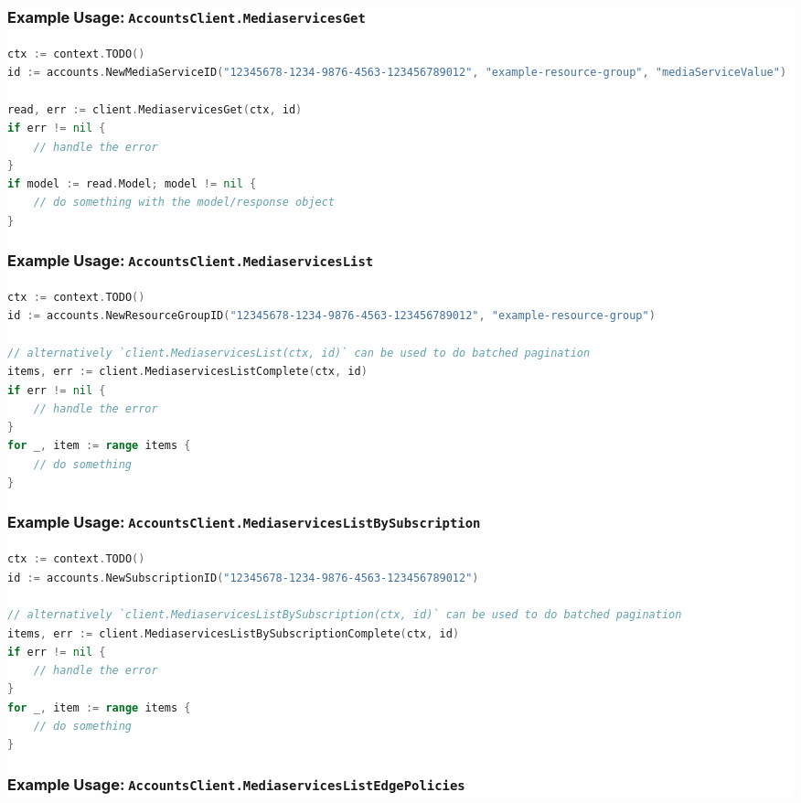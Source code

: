 
### Example Usage: `AccountsClient.MediaservicesGet`

```go
ctx := context.TODO()
id := accounts.NewMediaServiceID("12345678-1234-9876-4563-123456789012", "example-resource-group", "mediaServiceValue")

read, err := client.MediaservicesGet(ctx, id)
if err != nil {
	// handle the error
}
if model := read.Model; model != nil {
	// do something with the model/response object
}
```


### Example Usage: `AccountsClient.MediaservicesList`

```go
ctx := context.TODO()
id := accounts.NewResourceGroupID("12345678-1234-9876-4563-123456789012", "example-resource-group")

// alternatively `client.MediaservicesList(ctx, id)` can be used to do batched pagination
items, err := client.MediaservicesListComplete(ctx, id)
if err != nil {
	// handle the error
}
for _, item := range items {
	// do something
}
```


### Example Usage: `AccountsClient.MediaservicesListBySubscription`

```go
ctx := context.TODO()
id := accounts.NewSubscriptionID("12345678-1234-9876-4563-123456789012")

// alternatively `client.MediaservicesListBySubscription(ctx, id)` can be used to do batched pagination
items, err := client.MediaservicesListBySubscriptionComplete(ctx, id)
if err != nil {
	// handle the error
}
for _, item := range items {
	// do something
}
```


### Example Usage: `AccountsClient.MediaservicesListEdgePolicies`
